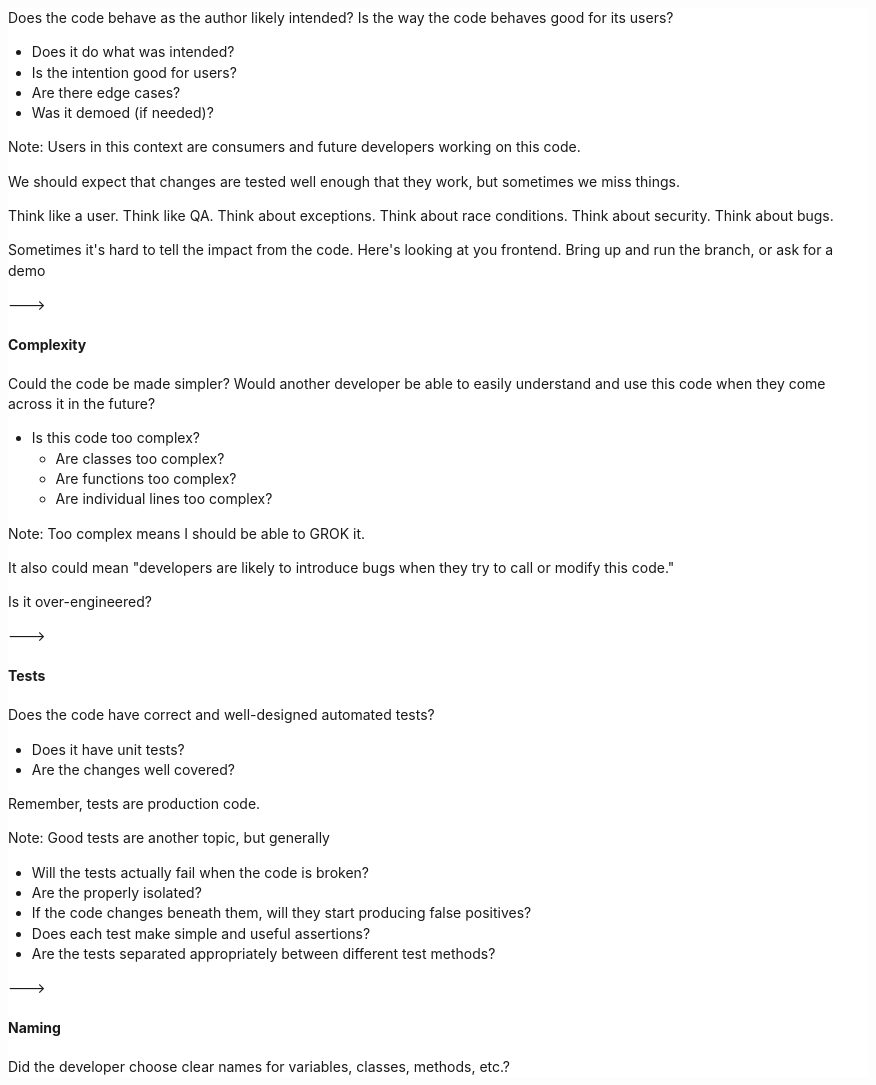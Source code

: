 Does the code behave as the author likely intended? Is the way the code behaves good for its users?

* Does it do what was intended?
* Is the intention good for users?
* Are there edge cases?
* Was it demoed (if needed)?

Note: Users in this context are consumers and future developers working on this code.

We should expect that changes are tested well enough that they work, but sometimes we miss things.

Think like a user. Think like QA. Think about exceptions. Think about race conditions. Think about security. Think about bugs.

Sometimes it's hard to tell the impact from the code. Here's looking at you frontend. Bring up and run the branch, or ask for a demo

--->

#### Complexity

Could the code be made simpler? Would another developer be able to easily understand and
use this code when they come across it in the future?

* Is this code too complex?
    - Are classes too complex?
    - Are functions too complex?
    - Are individual lines too complex?

Note: Too complex means I should be able to GROK it.

It also could mean "developers are likely to introduce bugs when they try to call or modify this code."

Is it over-engineered?

--->

#### Tests

Does the code have correct and well-designed automated tests?

* Does it have unit tests?
* Are the changes well covered?

Remember, tests are production code.

Note: Good tests are another topic, but generally

* Will the tests actually fail when the code is broken?
* Are the properly isolated?
* If the code changes beneath them, will they start producing false positives?
* Does each test make simple and useful assertions?
* Are the tests separated appropriately between different test methods?

--->

#### Naming

Did the developer choose clear names for variables, classes, methods, etc.?
